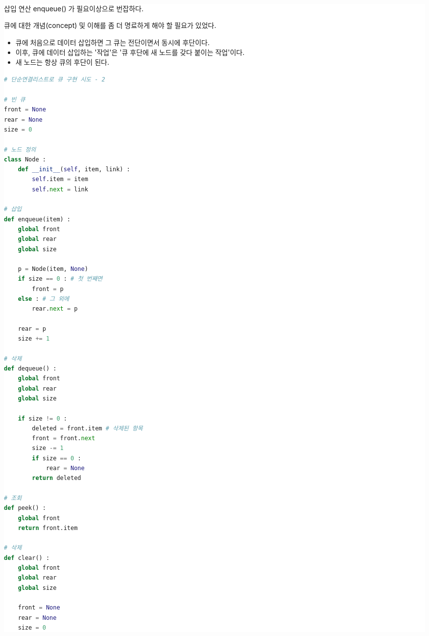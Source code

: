 삽입 연산 enqueue() 가 필요이상으로 번잡하다. 

큐에 대한 개념(concept) 및 이해를 좀 더 명료하게 해야 할 필요가 있었다. 

- 큐에 처음으로 데이터 삽입하면 그 큐는 전단이면서 동시에 후단이다. 
- 이후, 큐에 데이터 삽입하는 '작업'은 '큐 후단에 새 노드를 갖다 붙이는 작업'이다. 
- 새 노드는 항상 큐의 후단이 된다. 

```python 
# 단순연결리스트로 큐 구현 시도 - 2 

# 빈 큐
front = None
rear = None
size = 0 

# 노드 정의 
class Node : 
    def __init__(self, item, link) : 
        self.item = item 
        self.next = link 
    
# 삽입 
def enqueue(item) : 
    global front 
    global rear
    global size 

    p = Node(item, None)
    if size == 0 : # 첫 번째면 
        front = p 
    else : # 그 외에 
        rear.next = p 
    
    rear = p 
    size += 1 

# 삭제 
def dequeue() : 
    global front 
    global rear
    global size 

    if size != 0 : 
        deleted = front.item # 삭제된 항목 
        front = front.next 
        size -= 1 
        if size == 0 : 
            rear = None 
        return deleted 

# 조회 
def peek() : 
    global front 
    return front.item 

# 삭제 
def clear() : 
    global front 
    global rear 
    global size 

    front = None 
    rear = None 
    size = 0 
```